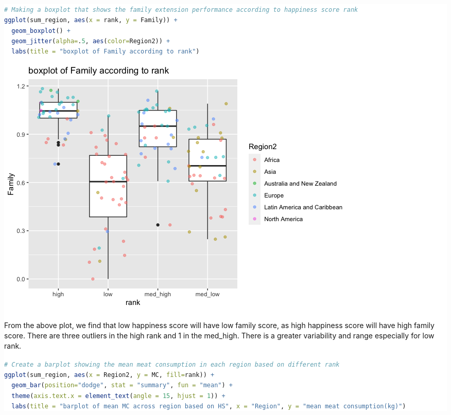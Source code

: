 ``` r
# Making a boxplot that shows the family extension performance according to happiness score rank
ggplot(sum_region, aes(x = rank, y = Family)) + 
  geom_boxplot() + 
  geom_jitter(alpha=.5, aes(color=Region2)) + 
  labs(title = "boxplot of Family according to rank")
```

![](project1_files/figure-gfm/unnamed-chunk-27-1.png)

From the above plot, we find that low happiness score will have low
family score, as high happiness score will have high family score. There
are three outliers in the high rank and 1 in the med\_high. There is a
greater variability and range especially for low
rank.

``` r
# Create a barplot showing the mean meat consumption in each region based on different rank
ggplot(sum_region, aes(x = Region2, y = MC, fill=rank)) +
  geom_bar(position="dodge", stat = "summary", fun = "mean") + 
  theme(axis.text.x = element_text(angle = 15, hjust = 1)) + 
  labs(title = "barplot of mean MC across region based on HS", x = "Region", y = "mean meat consumption(kg)")
```
